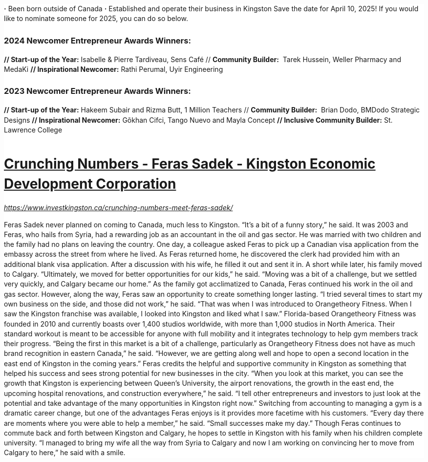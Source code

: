 **·** Been born outside of Canada 
**·** Established and operate their business in Kingston
Save the date for April 10, 2025! If you would like to nominate someone for 2025, you can do so below.
### 2024 Newcomer Entrepreneur Awards Winners:
**// Start-up of the Year:** Isabelle & Pierre Tardiveau, Sens Café
// **Community Builder:**  Tarek Hussein, Weller Pharmacy and MedaKi
**// Inspirational Newcomer:** Rathi Perumal, Uyir Engineering
### 2023 Newcomer Entrepreneur Awards Winners:
**// Start-up of the Year:** Hakeem Subair and Rizma Butt, 1 Million Teachers
// **Community Builder:**  Brian Dodo, BMDodo Strategic Designs
**// Inspirational Newcomer:** Gõkhan Cifci, Tango Nuevo and Mayla Concept
**// Inclusive Community Builder:** St. Lawrence College

# [Crunching Numbers - Feras Sadek - Kingston Economic Development Corporation](https://www.investkingston.ca/crunching-numbers-meet-feras-sadek/) 
 _https://www.investkingston.ca/crunching-numbers-meet-feras-sadek/_

Feras Sadek never planned on coming to Canada, much less to Kingston. “It’s a bit of a funny story,” he said.
It was 2003 and Feras, who hails from Syria, had a rewarding job as an accountant in the oil and gas sector. He was married with two children and the family had no plans on leaving the country.
One day, a colleague asked Feras to pick up a Canadian visa application from the embassy across the street from where he lived. As Feras returned home, he discovered the clerk had provided him with an additional blank visa application. After a discussion with his wife, he filled it out and sent it in.
A short while later, his family moved to Calgary.
“Ultimately, we moved for better opportunities for our kids,” he said. “Moving was a bit of a challenge, but we settled very quickly, and Calgary became our home.”
As the family got acclimatized to Canada, Feras continued his work in the oil and gas sector. However, along the way, Feras saw an opportunity to create something longer lasting.
“I tried several times to start my own business on the side, and those did not work,” he said. “That was when I was introduced to Orangetheory Fitness. When I saw the Kingston franchise was available, I looked into Kingston and liked what I saw.”
Florida-based Orangetheory Fitness was founded in 2010 and currently boasts over 1,400 studios worldwide, with more than 1,000 studios in North America. Their standard workout is meant to be accessible for anyone with full mobility and it integrates technology to help gym members track their progress.
“Being the first in this market is a bit of a challenge, particularly as Orangetheory Fitness does not have as much brand recognition in eastern Canada,” he said. “However, we are getting along well and hope to open a second location in the east end of Kingston in the coming years.”
Feras credits the helpful and supportive community in Kingston as something that helped his success and sees strong potential for new businesses in the city.
“When you look at this market, you can see the growth that Kingston is experiencing between Queen’s University, the airport renovations, the growth in the east end, the upcoming hospital renovations, and construction everywhere,” he said. “I tell other entrepreneurs and investors to just look at the potential and take advantage of the many opportunities in Kingston right now.”
Switching from accounting to managing a gym is a dramatic career change, but one of the advantages Feras enjoys is it provides more facetime with his customers.
“Every day there are moments where you were able to help a member,” he said. “Small successes make my day.”
Though Feras continues to commute back and forth between Kingston and Calgary, he hopes to settle in Kingston with his family when his children complete university.
“I managed to bring my wife all the way from Syria to Calgary and now I am working on convincing her to move from Calgary to here,” he said with a smile.
